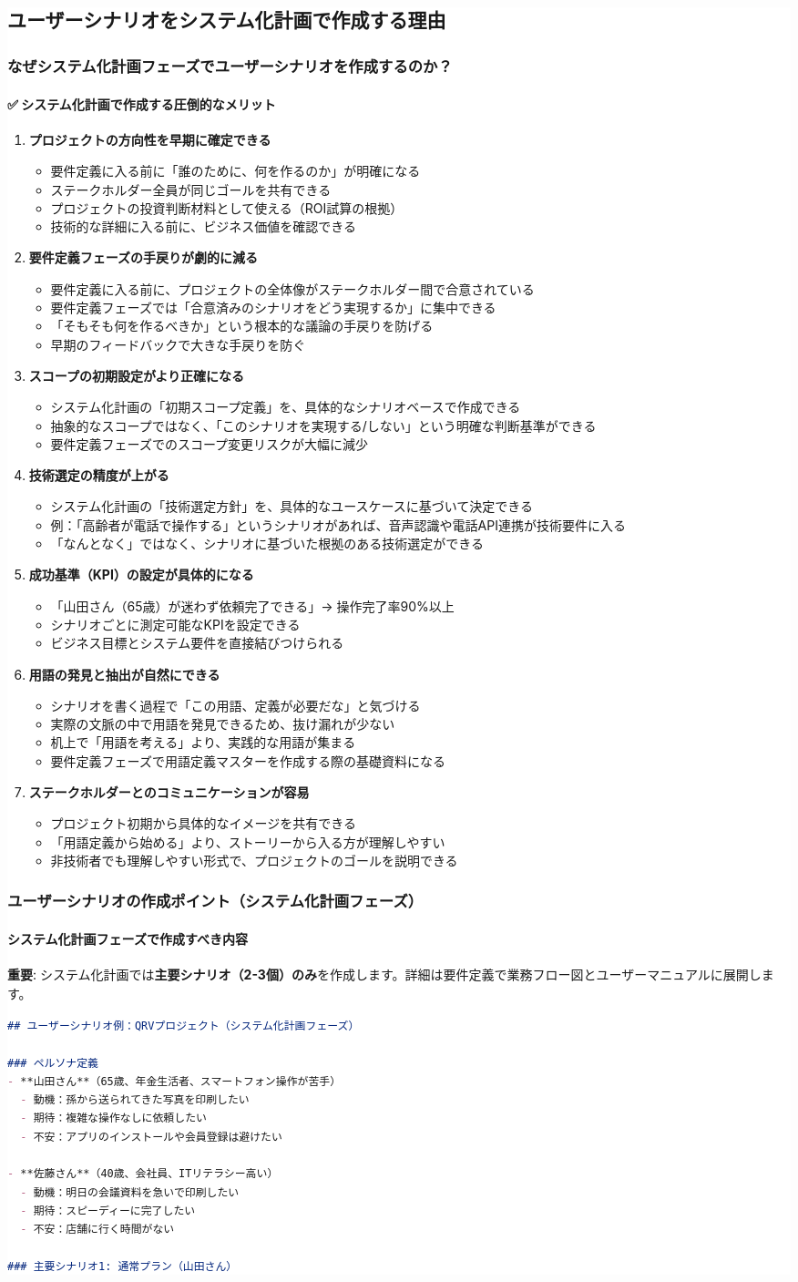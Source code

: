 
## ユーザーシナリオをシステム化計画で作成する理由

### なぜシステム化計画フェーズでユーザーシナリオを作成するのか？

#### ✅ システム化計画で作成する圧倒的なメリット

1. **プロジェクトの方向性を早期に確定できる**
   - 要件定義に入る前に「誰のために、何を作るのか」が明確になる
   - ステークホルダー全員が同じゴールを共有できる
   - プロジェクトの投資判断材料として使える（ROI試算の根拠）
   - 技術的な詳細に入る前に、ビジネス価値を確認できる

2. **要件定義フェーズの手戻りが劇的に減る**
   - 要件定義に入る前に、プロジェクトの全体像がステークホルダー間で合意されている
   - 要件定義フェーズでは「合意済みのシナリオをどう実現するか」に集中できる
   - 「そもそも何を作るべきか」という根本的な議論の手戻りを防げる
   - 早期のフィードバックで大きな手戻りを防ぐ

3. **スコープの初期設定がより正確になる**
   - システム化計画の「初期スコープ定義」を、具体的なシナリオベースで作成できる
   - 抽象的なスコープではなく、「このシナリオを実現する/しない」という明確な判断基準ができる
   - 要件定義フェーズでのスコープ変更リスクが大幅に減少

4. **技術選定の精度が上がる**
   - システム化計画の「技術選定方針」を、具体的なユースケースに基づいて決定できる
   - 例：「高齢者が電話で操作する」というシナリオがあれば、音声認識や電話API連携が技術要件に入る
   - 「なんとなく」ではなく、シナリオに基づいた根拠のある技術選定ができる

5. **成功基準（KPI）の設定が具体的になる**
   - 「山田さん（65歳）が迷わず依頼完了できる」→ 操作完了率90%以上
   - シナリオごとに測定可能なKPIを設定できる
   - ビジネス目標とシステム要件を直接結びつけられる

6. **用語の発見と抽出が自然にできる**
   - シナリオを書く過程で「この用語、定義が必要だな」と気づける
   - 実際の文脈の中で用語を発見できるため、抜け漏れが少ない
   - 机上で「用語を考える」より、実践的な用語が集まる
   - 要件定義フェーズで用語定義マスターを作成する際の基礎資料になる

7. **ステークホルダーとのコミュニケーションが容易**
   - プロジェクト初期から具体的なイメージを共有できる
   - 「用語定義から始める」より、ストーリーから入る方が理解しやすい
   - 非技術者でも理解しやすい形式で、プロジェクトのゴールを説明できる

### ユーザーシナリオの作成ポイント（システム化計画フェーズ）

#### システム化計画フェーズで作成すべき内容

**重要**: システム化計画では**主要シナリオ（2-3個）のみ**を作成します。詳細は要件定義で業務フロー図とユーザーマニュアルに展開します。

```markdown
## ユーザーシナリオ例：QRVプロジェクト（システム化計画フェーズ）

### ペルソナ定義
- **山田さん**（65歳、年金生活者、スマートフォン操作が苦手）
  - 動機：孫から送られてきた写真を印刷したい
  - 期待：複雑な操作なしに依頼したい
  - 不安：アプリのインストールや会員登録は避けたい

- **佐藤さん**（40歳、会社員、ITリテラシー高い）
  - 動機：明日の会議資料を急いで印刷したい
  - 期待：スピーディーに完了したい
  - 不安：店舗に行く時間がない

### 主要シナリオ1: 通常プラン（山田さん）

```